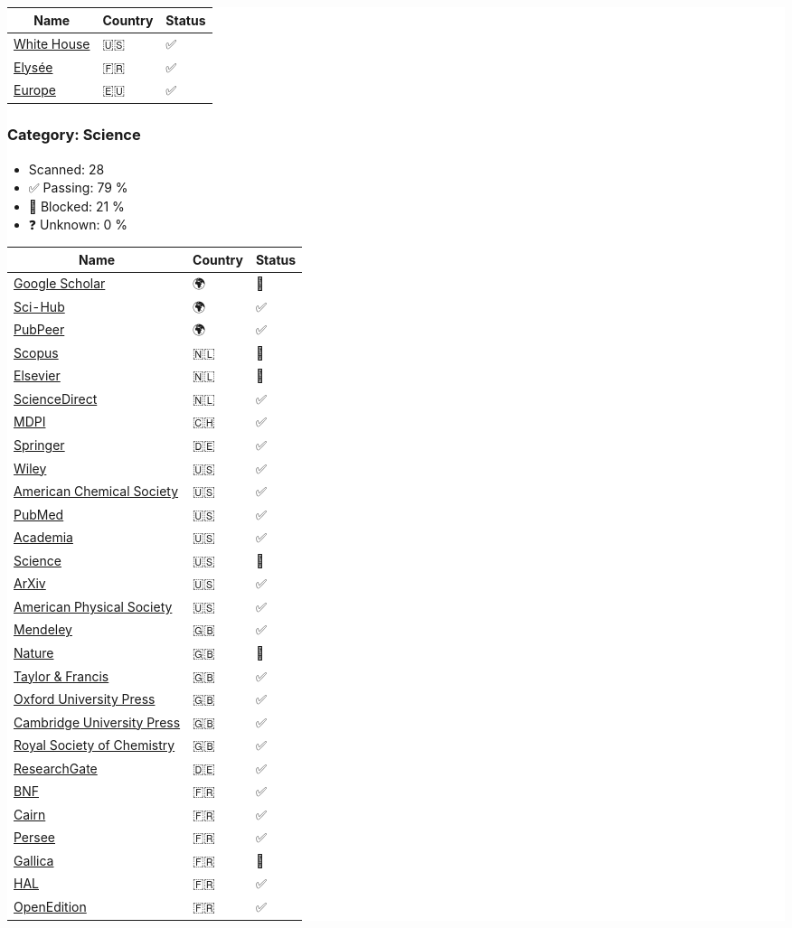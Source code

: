 | Name | Country | Status |
| ---- | ------- | ------ |
| [White House](https://www.whitehouse.gov) | 🇺🇸 | ✅ |
| [Elysée](https://www.elysee.fr) | 🇫🇷 | ✅ |
| [Europe](https://www.europa.eu) | 🇪🇺 | ✅ |

### Category: Science

- Scanned: 28
- ✅ Passing: 79 %
- 🔐 Blocked: 21 %
- ❓ Unknown: 0 %

| Name | Country | Status |
| ---- | ------- | ------ |
| [Google Scholar](https://scholar.google.com) | 🌍 | 🔐 |
| [Sci-Hub](https://sci-hub.se) | 🌍 | ✅ |
| [PubPeer](https://pubpeer.com) | 🌍 | ✅ |
| [Scopus](https://www.scopus.com) | 🇳🇱 | 🔐 |
| [Elsevier](https://www.elsevier.com) | 🇳🇱 | 🔐 |
| [ScienceDirect](https://www.sciencedirect.com) | 🇳🇱 | ✅ |
| [MDPI](https://www.mdpi.com) | 🇨🇭 | ✅ |
| [Springer](https://www.springer.com) | 🇩🇪 | ✅ |
| [Wiley](https://www.wiley.com) | 🇺🇸 | ✅ |
| [American Chemical Society](https://www.acs.org) | 🇺🇸 | ✅ |
| [PubMed](https://pubmed.ncbi.nlm.nih.gov) | 🇺🇸 | ✅ |
| [Academia](https://www.academia.edu) | 🇺🇸 | ✅ |
| [Science](https://www.science.org) | 🇺🇸 | 🔐 |
| [ArXiv](https://arxiv.org) | 🇺🇸 | ✅ |
| [American Physical Society](https://www.aps.org) | 🇺🇸 | ✅ |
| [Mendeley](https://www.mendeley.com) | 🇬🇧 | ✅ |
| [Nature](https://www.nature.com) | 🇬🇧 | 🔐 |
| [Taylor & Francis](https://www.taylorandfrancis.com) | 🇬🇧 | ✅ |
| [Oxford University Press](https://www.oup.com) | 🇬🇧 | ✅ |
| [Cambridge University Press](https://www.cambridge.org) | 🇬🇧 | ✅ |
| [Royal Society of Chemistry](https://www.rsc.org) | 🇬🇧 | ✅ |
| [ResearchGate](https://www.researchgate.net) | 🇩🇪 | ✅ |
| [BNF](https://www.bnf.fr) | 🇫🇷 | ✅ |
| [Cairn](https://www.cairn.info) | 🇫🇷 | ✅ |
| [Persee](https://www.persee.fr) | 🇫🇷 | ✅ |
| [Gallica](https://gallica.bnf.fr) | 🇫🇷 | 🔐 |
| [HAL](https://hal.archives-ouvertes.fr) | 🇫🇷 | ✅ |
| [OpenEdition](https://www.openedition.org) | 🇫🇷 | ✅ |